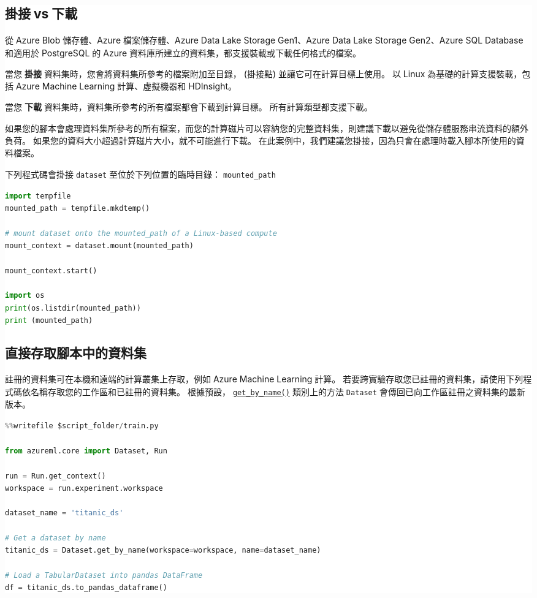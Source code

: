 ## <a name="mount-vs-download"></a>掛接 vs 下載

從 Azure Blob 儲存體、Azure 檔案儲存體、Azure Data Lake Storage Gen1、Azure Data Lake Storage Gen2、Azure SQL Database 和適用於 PostgreSQL 的 Azure 資料庫所建立的資料集，都支援裝載或下載任何格式的檔案。 

當您 **掛接** 資料集時，您會將資料集所參考的檔案附加至目錄， (掛接點) 並讓它可在計算目標上使用。 以 Linux 為基礎的計算支援裝載，包括 Azure Machine Learning 計算、虛擬機器和 HDInsight。 

當您 **下載** 資料集時，資料集所參考的所有檔案都會下載到計算目標。 所有計算類型都支援下載。 

如果您的腳本會處理資料集所參考的所有檔案，而您的計算磁片可以容納您的完整資料集，則建議下載以避免從儲存體服務串流資料的額外負荷。 如果您的資料大小超過計算磁片大小，就不可能進行下載。 在此案例中，我們建議您掛接，因為只會在處理時載入腳本所使用的資料檔案。

下列程式碼會掛接 `dataset` 至位於下列位置的臨時目錄： `mounted_path`

```python
import tempfile
mounted_path = tempfile.mkdtemp()

# mount dataset onto the mounted_path of a Linux-based compute
mount_context = dataset.mount(mounted_path)

mount_context.start()

import os
print(os.listdir(mounted_path))
print (mounted_path)
```


## <a name="directly-access-datasets-in-your-script"></a>直接存取腳本中的資料集

註冊的資料集可在本機和遠端的計算叢集上存取，例如 Azure Machine Learning 計算。 若要跨實驗存取您已註冊的資料集，請使用下列程式碼依名稱存取您的工作區和已註冊的資料集。 根據預設， [`get_by_name()`](/python/api/azureml-core/azureml.core.dataset.dataset?preserve-view=true&view=azure-ml-py#&preserve-view=trueget-by-name-workspace--name--version--latest--) 類別上的方法 `Dataset` 會傳回已向工作區註冊之資料集的最新版本。

```Python
%%writefile $script_folder/train.py

from azureml.core import Dataset, Run

run = Run.get_context()
workspace = run.experiment.workspace

dataset_name = 'titanic_ds'

# Get a dataset by name
titanic_ds = Dataset.get_by_name(workspace=workspace, name=dataset_name)

# Load a TabularDataset into pandas DataFrame
df = titanic_ds.to_pandas_dataframe()
```
